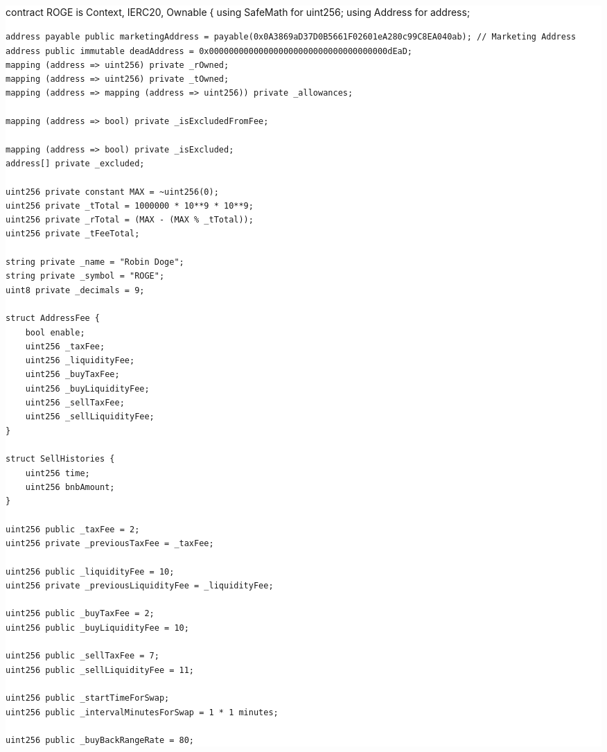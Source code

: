 contract ROGE is Context, IERC20, Ownable {
    using SafeMath for uint256;
    using Address for address;
    
    address payable public marketingAddress = payable(0x0A3869aD37D0B5661F02601eA280c99C8EA040ab); // Marketing Address
    address public immutable deadAddress = 0x000000000000000000000000000000000000dEaD;
    mapping (address => uint256) private _rOwned;
    mapping (address => uint256) private _tOwned;
    mapping (address => mapping (address => uint256)) private _allowances;

    mapping (address => bool) private _isExcludedFromFee;

    mapping (address => bool) private _isExcluded;
    address[] private _excluded;
   
    uint256 private constant MAX = ~uint256(0);
    uint256 private _tTotal = 1000000 * 10**9 * 10**9;
    uint256 private _rTotal = (MAX - (MAX % _tTotal));
    uint256 private _tFeeTotal;

    string private _name = "Robin Doge";
    string private _symbol = "ROGE";
    uint8 private _decimals = 9;

    struct AddressFee {
        bool enable;
        uint256 _taxFee;
        uint256 _liquidityFee;
        uint256 _buyTaxFee;
        uint256 _buyLiquidityFee;
        uint256 _sellTaxFee;
        uint256 _sellLiquidityFee;
    }

    struct SellHistories {
        uint256 time;
        uint256 bnbAmount;
    }

    uint256 public _taxFee = 2;
    uint256 private _previousTaxFee = _taxFee;
    
    uint256 public _liquidityFee = 10;
    uint256 private _previousLiquidityFee = _liquidityFee;
    
    uint256 public _buyTaxFee = 2;
    uint256 public _buyLiquidityFee = 10;
    
    uint256 public _sellTaxFee = 7;
    uint256 public _sellLiquidityFee = 11;

    uint256 public _startTimeForSwap;
    uint256 public _intervalMinutesForSwap = 1 * 1 minutes;

    uint256 public _buyBackRangeRate = 80;
